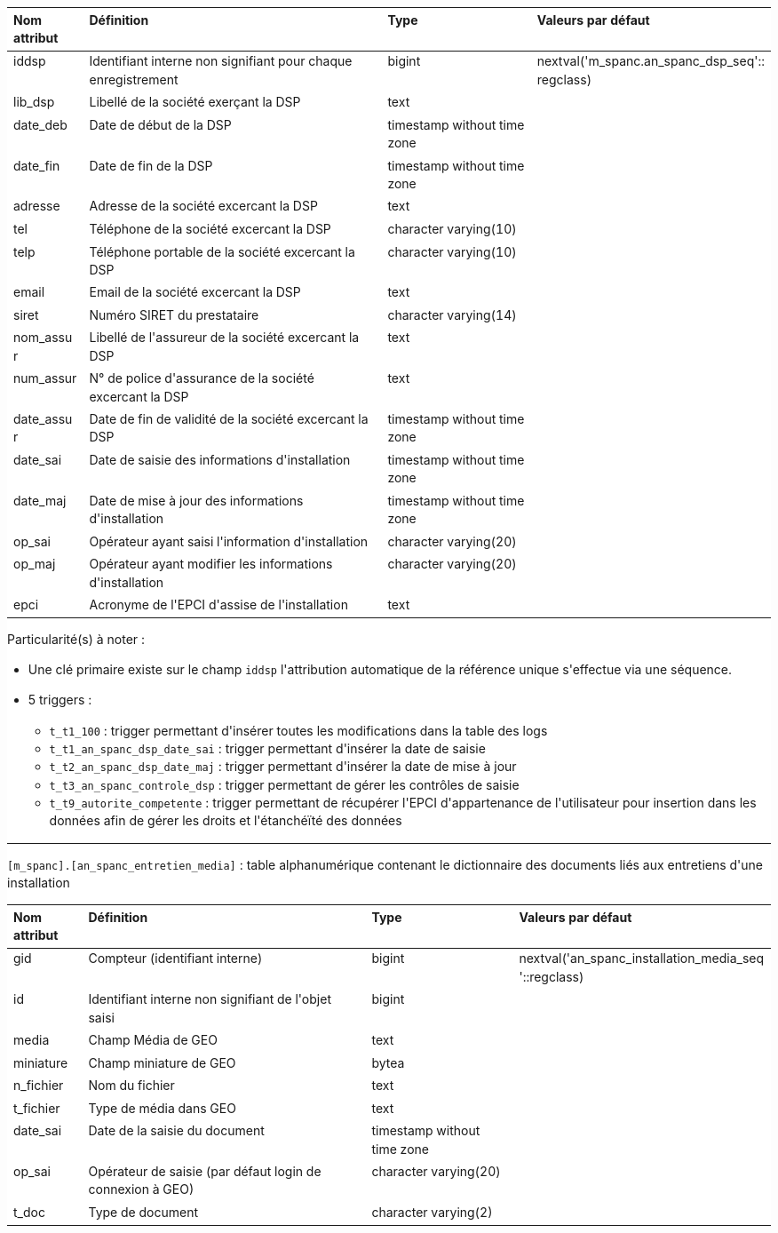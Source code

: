 |Nom attribut | Définition | Type | Valeurs par défaut |
|:---|:---|:---|:---|
|iddsp|Identifiant interne non signifiant pour chaque enregistrement|bigint|nextval('m_spanc.an_spanc_dsp_seq'::regclass)|
|lib_dsp|Libellé de la société exerçant la DSP|text| |
|date_deb|Date de début de la DSP|timestamp without time zone| |
|date_fin|Date de fin de la DSP|timestamp without time zone| |
|adresse|Adresse de la société excercant la DSP|text| |
|tel|Téléphone de la société excercant la DSP|character varying(10)| |
|telp|Téléphone portable de la société excercant la DSP|character varying(10)| |
|email|Email de la société excercant la DSP|text| |
|siret|Numéro SIRET du prestataire|character varying(14)| |
|nom_assur|Libellé de l'assureur de la société excercant la DSP|text| |
|num_assur|N° de police d'assurance de la société excercant la DSP|text| |
|date_assur|Date de fin de validité de la société excercant la DSP|timestamp without time zone| |
|date_sai|Date de saisie des informations d'installation|timestamp without time zone| |
|date_maj|Date de mise à jour des informations d'installation|timestamp without time zone| |
|op_sai|Opérateur ayant saisi l'information d'installation|character varying(20)| |
|op_maj|Opérateur ayant modifier les informations d'installation|character varying(20)| |
|epci|Acronyme de l'EPCI d'assise de l'installation|text| |

Particularité(s) à noter :
* Une clé primaire existe sur le champ `iddsp` l'attribution automatique de la référence unique s'effectue via une séquence. 

* 5 triggers :
  * `t_t1_100` : trigger permettant d'insérer toutes les modifications dans la table des logs
  * `t_t1_an_spanc_dsp_date_sai` : trigger permettant d'insérer la date de saisie
  * `t_t2_an_spanc_dsp_date_maj` : trigger permettant d'insérer la date de mise à jour
  * `t_t3_an_spanc_controle_dsp` : trigger permettant de gérer les contrôles de saisie 
  * `t_t9_autorite_competente` : trigger permettant de récupérer l'EPCI d'appartenance de l'utilisateur pour insertion dans les données afin de gérer les droits et l'étanchéïté des données 
 
---

`[m_spanc].[an_spanc_entretien_media]` : table alphanumérique contenant le dictionnaire des documents liés aux entretiens d'une installation
   
|Nom attribut | Définition | Type | Valeurs par défaut |
|:---|:---|:---|:---|
|gid|Compteur (identifiant interne)|bigint|nextval('an_spanc_installation_media_seq'::regclass)|
|id|Identifiant interne non signifiant de l'objet saisi|bigint| |
|media|Champ Média de GEO|text| |
|miniature|Champ miniature de GEO|bytea| |
|n_fichier|Nom du fichier|text| |
|t_fichier|Type de média dans GEO|text| |
|date_sai|Date de la saisie du document|timestamp without time zone| |
|op_sai|Opérateur de saisie (par défaut login de connexion à GEO)|character varying(20)| |
|t_doc|Type de document|character varying(2)| |